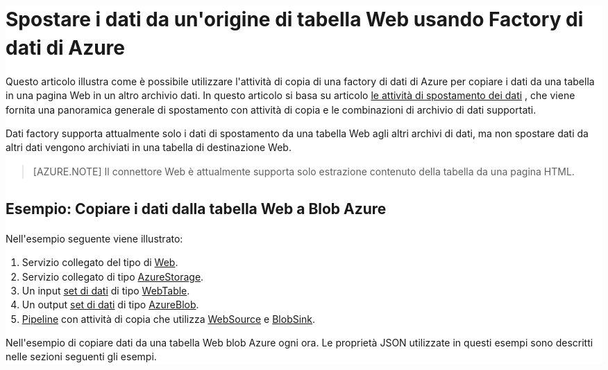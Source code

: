 <properties 
    pageTitle="Spostare i dati dalla tabella Web | Dati di Azure Factory" 
    description="Informazioni su come spostare i dati locali una tabella in una pagina Web utilizzando Azure Data Factory." 
    services="data-factory" 
    documentationCenter="" 
    authors="linda33wj" 
    manager="jhubbard" 
    editor="monicar"/>

<tags 
    ms.service="data-factory" 
    ms.workload="data-services" 
    ms.tgt_pltfrm="na" 
    ms.devlang="na" 
    ms.topic="article" 
    ms.date="09/26/2016" 
    ms.author="jingwang"/>

# <a name="move-data-from-a-web-table-source-using-azure-data-factory"></a>Spostare i dati da un'origine di tabella Web usando Factory di dati di Azure
Questo articolo illustra come è possibile utilizzare l'attività di copia di una factory di dati di Azure per copiare i dati da una tabella in una pagina Web in un altro archivio dati. In questo articolo si basa su articolo [le attività di spostamento dei dati](data-factory-data-movement-activities.md) , che viene fornita una panoramica generale di spostamento con attività di copia e le combinazioni di archivio di dati supportati.

Dati factory supporta attualmente solo i dati di spostamento da una tabella Web agli altri archivi di dati, ma non spostare dati da altri dati vengono archiviati in una tabella di destinazione Web.

> [AZURE.NOTE] Il connettore Web è attualmente supporta solo estrazione contenuto della tabella da una pagina HTML.

## <a name="sample-copy-data-from-web-table-to-azure-blob"></a>Esempio: Copiare i dati dalla tabella Web a Blob Azure

Nell'esempio seguente viene illustrato:

1.  Servizio collegato del tipo di [Web](#web-linked-service-properties).
2.  Servizio collegato di tipo [AzureStorage](data-factory-azure-blob-connector.md#azure-storage-linked-service-properties).
3.  Un input [set di dati](data-factory-create-datasets.md) di tipo [WebTable](#WebTable-dataset-properties).
4.  Un output [set di dati](data-factory-create-datasets.md) di tipo [AzureBlob](data-factory-azure-blob-connector.md#azure-blob-dataset-type-properties).
4.  [Pipeline](data-factory-create-pipelines.md) con attività di copia che utilizza [WebSource](#websource-copy-activity-type-properties) e [BlobSink](data-factory-azure-blob-connector.md#azure-blob-copy-activity-type-properties).

Nell'esempio di copiare dati da una tabella Web blob Azure ogni ora. Le proprietà JSON utilizzate in questi esempi sono descritti nelle sezioni seguenti gli esempi. 
